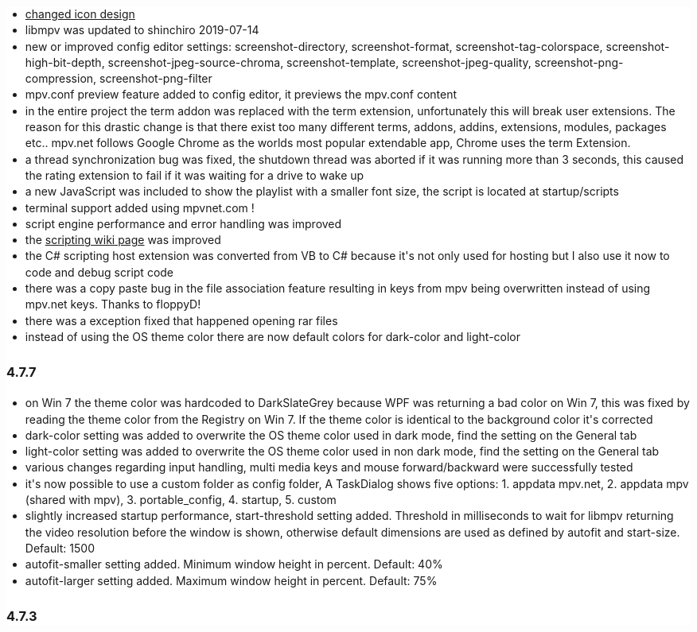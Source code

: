 - [changed icon design](https://github.com/mpvnet-player/mpv.net/blob/main/img/mpvnet.png)
- libmpv was updated to shinchiro 2019-07-14
- new or improved config editor settings: screenshot-directory,
  screenshot-format, screenshot-tag-colorspace, screenshot-high-bit-depth,
  screenshot-jpeg-source-chroma, screenshot-template, screenshot-jpeg-quality,
  screenshot-png-compression, screenshot-png-filter
- mpv.conf preview feature added to config editor, it previews the mpv.conf content
- in the entire project the term addon was replaced with the term extension,
  unfortunately this will break user extensions. The reason for this drastic
  change is that there exist too many different terms, addons, addins,
  extensions, modules, packages etc.. mpv.net follows Google Chrome as the worlds
  most popular extendable app, Chrome uses the term Extension.
- a thread synchronization bug was fixed, the shutdown thread was aborted
  if it was running more than 3 seconds, this caused the rating extension
  to fail if it was waiting for a drive to wake up
- a new JavaScript was included to show the playlist with a smaller font size,
  the script is located at startup/scripts
- terminal support added using mpvnet.com !
- script engine performance and error handling was improved
- the [scripting wiki page](https://github.com/mpvnet-player/mpv.net/wiki/Scripting) was improved
- the C# scripting host extension was converted from VB to C# because it's not
  only used for hosting but I also use it now to code and debug script code
- there was a copy paste bug in the file association feature resulting in keys
  from mpv being overwritten instead of using mpv.net keys. Thanks to floppyD!
- there was a exception fixed that happened opening rar files
- instead of using the OS theme color there are now default colors
  for dark-color and light-color

### 4.7.7

- on Win 7 the theme color was hardcoded to DarkSlateGrey because
  WPF was returning a bad color on Win 7, this was fixed by reading
  the theme color from the Registry on Win 7. If the theme color
  is identical to the background color it's corrected
- dark-color setting was added to overwrite the OS theme color used in dark mode,
  find the setting on the General tab
- light-color setting was added to overwrite the OS theme color used in non dark mode,
  find the setting on the General tab
- various changes regarding input handling, multi media keys and
  mouse forward/backward were successfully tested
- it's now possible to use a custom folder as config folder,
  A TaskDialog shows five options: 1. appdata mpv.net, 2. appdata mpv (shared with mpv),
  3. portable_config, 4. startup, 5. custom
- slightly increased startup performance, start-threshold setting added.
  Threshold in milliseconds to wait for libmpv returning the video resolution
  before the window is shown, otherwise default dimensions are used as defined
  by autofit and start-size. Default: 1500
- autofit-smaller setting added. Minimum window height in percent. Default: 40%
- autofit-larger setting added. Maximum window height in percent. Default: 75%

### 4.7.3
